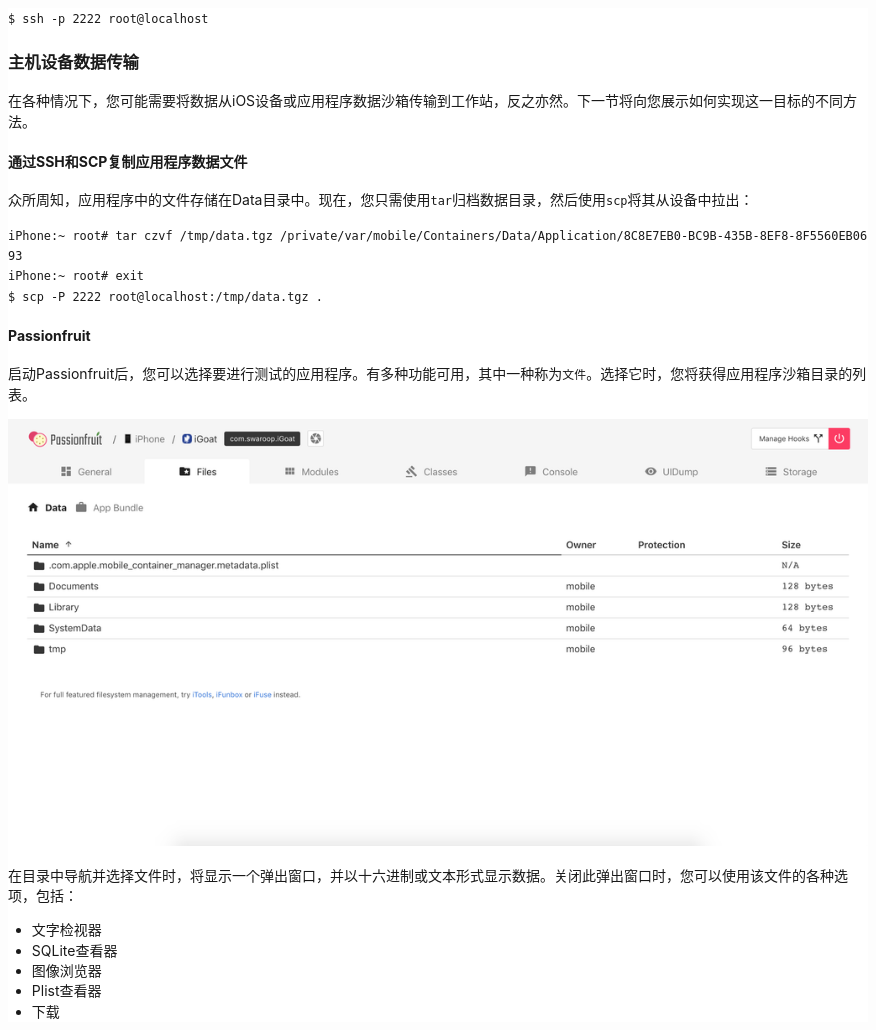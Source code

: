 ```text
$ ssh -p 2222 root@localhost
```

### 主机设备数据传输

在各种情况下，您可能需要将数据从iOS设备或应用程序数据沙箱传输到工作站，反之亦然。下一节将向您展示如何实现这一目标的不同方法。

#### 通过SSH和SCP复制应用程序数据文件

众所周知，应用程序中的文件存储在Data目录中。现在，您只需使用`tar`归档数据目录，然后使用`scp`将其从设备中拉出：

```text
iPhone:~ root# tar czvf /tmp/data.tgz /private/var/mobile/Containers/Data/Application/8C8E7EB0-BC9B-435B-8EF8-8F5560EB0693
iPhone:~ root# exit
$ scp -P 2222 root@localhost:/tmp/data.tgz .
```

#### Passionfruit

启动Passionfruit后，您可以选择要进行测试的应用程序。有多种功能可用，其中一种称为`文件`。选择它时，您将获得应用程序沙箱目录的列表。

![Passiofruit Data directory](../.gitbook/assets/passionfruit_data_dir%20%282%29.png)

在目录中导航并选择文件时，将显示一个弹出窗口，并以十六进制或文本形式显示数据。关闭此弹出窗口时，您可以使用该文件的各种选项，包括：

* 文字检视器
* SQLite查看器
* 图像浏览器
* Plist查看器
* 下载

